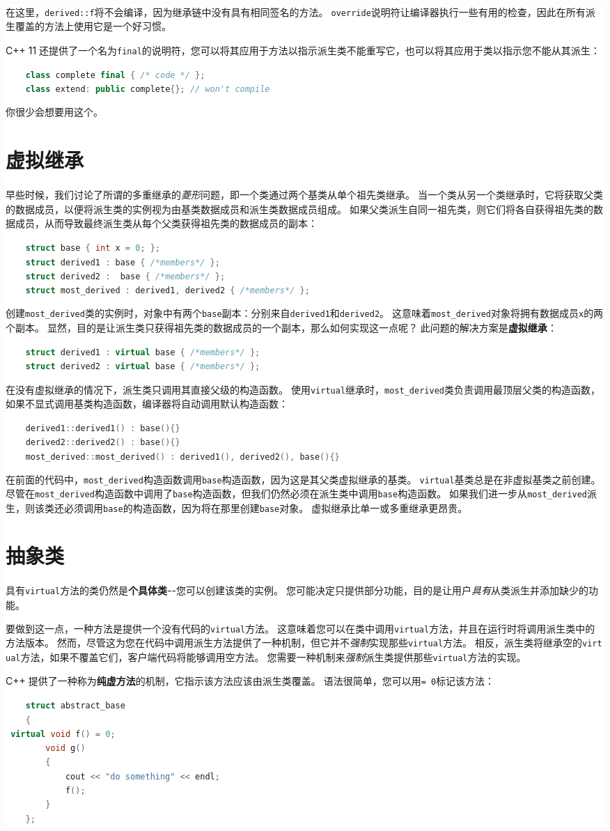 在这里，`derived::f`将不会编译，因为继承链中没有具有相同签名的方法。 `override`说明符让编译器执行一些有用的检查，因此在所有派生覆盖的方法上使用它是一个好习惯。

C++ 11 还提供了一个名为`final`的说明符，您可以将其应用于方法以指示派生类不能重写它，也可以将其应用于类以指示您不能从其派生：

```cpp
    class complete final { /* code */ }; 
    class extend: public complete{}; // won't compile
```

你很少会想要用这个。

# 虚拟继承

早些时候，我们讨论了所谓的多重继承的*菱形*问题，即一个类通过两个基类从单个祖先类继承。 当一个类从另一个类继承时，它将获取父类的数据成员，以便将派生类的实例视为由基类数据成员和派生类数据成员组成。 如果父类派生自同一祖先类，则它们将各自获得祖先类的数据成员，从而导致最终派生类从每个父类获得祖先类的数据成员的副本：

```cpp
    struct base { int x = 0; }; 
    struct derived1 : base { /*members*/ }; 
    struct derived2 :  base { /*members*/ }; 
    struct most_derived : derived1, derived2 { /*members*/ };
```

创建`most_derived`类的实例时，对象中有两个`base`副本：分别来自`derived1`和`derived2`。 这意味着`most_derived`对象将拥有数据成员`x`的两个副本。 显然，目的是让派生类只获得祖先类的数据成员的一个副本，那么如何实现这一点呢？ 此问题的解决方案是**虚拟继承**：

```cpp
    struct derived1 : virtual base { /*members*/ }; 
    struct derived2 : virtual base { /*members*/ };
```

在没有虚拟继承的情况下，派生类只调用其直接父级的构造函数。 使用`virtual`继承时，`most_derived`类负责调用最顶层父类的构造函数，如果不显式调用基类构造函数，编译器将自动调用默认构造函数：

```cpp
    derived1::derived1() : base(){} 
    derived2::derived2() : base(){} 
    most_derived::most_derived() : derived1(), derived2(), base(){}
```

在前面的代码中，`most_derived`构造函数调用`base`构造函数，因为这是其父类虚拟继承的基类。 `virtual`基类总是在非虚拟基类之前创建。 尽管在`most_derived`构造函数中调用了`base`构造函数，但我们仍然必须在派生类中调用`base`构造函数。 如果我们进一步从`most_derived`派生，则该类还必须调用`base`的构造函数，因为将在那里创建`base`对象。 虚拟继承比单一或多重继承更昂贵。

# 抽象类

具有`virtual`方法的类仍然是**个具体类**--您可以创建该类的实例。 您可能决定只提供部分功能，目的是让用户*具有*从类派生并添加缺少的功能。

要做到这一点，一种方法是提供一个没有代码的`virtual`方法。 这意味着您可以在类中调用`virtual`方法，并且在运行时将调用派生类中的方法版本。 然而，尽管这为您在代码中调用派生方法提供了一种机制，但它并不*强制*实现那些`virtual`方法。 相反，派生类将继承空的`virtual`方法，如果不覆盖它们，客户端代码将能够调用空方法。 您需要一种机制来*强制*派生类提供那些`virtual`方法的实现。

C++ 提供了一种称为**纯虚方法**的机制，它指示该方法应该由派生类覆盖。 语法很简单，您可以用`= 0`标记该方法：

```cpp
    struct abstract_base 
    { 
 virtual void f() = 0; 
        void g() 
        { 
            cout << "do something" << endl; 
            f(); 
        } 
    };
```
